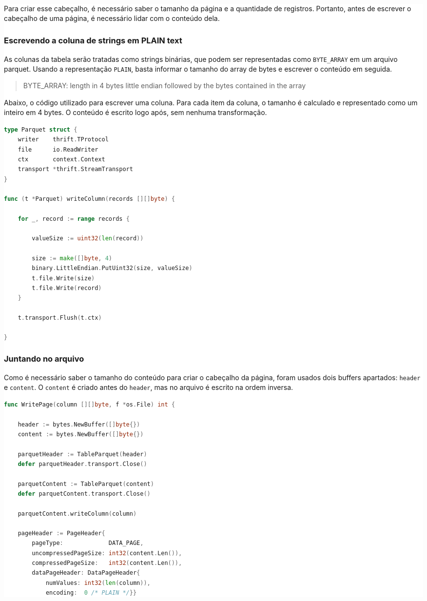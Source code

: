 Para criar esse cabeçalho, é necessário saber o tamanho da página e a quantidade de registros. Portanto, antes de escrever o cabeçalho de uma página, é necessário lidar com o conteúdo dela.

### Escrevendo a coluna de strings em PLAIN text

As colunas da tabela serão tratadas como strings binárias, que podem ser representadas como `BYTE_ARRAY` em um arquivo parquet. Usando a representação `PLAIN`, basta informar o tamanho do array de bytes e escrever o conteúdo em seguida.

> BYTE_ARRAY: length in 4 bytes little endian followed by the bytes contained in the array

Abaixo, o código utilizado para escrever uma coluna. Para cada item da coluna, o tamanho é calculado e representado como um inteiro em 4 bytes. O conteúdo é escrito logo após, sem nenhuma transformação.

```go
type Parquet struct {
	writer    thrift.TProtocol
	file      io.ReadWriter
	ctx       context.Context
	transport *thrift.StreamTransport
}

func (t *Parquet) writeColumn(records [][]byte) {

	for _, record := range records {

		valueSize := uint32(len(record))

		size := make([]byte, 4)
		binary.LittleEndian.PutUint32(size, valueSize)
		t.file.Write(size)
		t.file.Write(record)
	}

	t.transport.Flush(t.ctx)

}
```
### Juntando no arquivo

Como é necessário saber o tamanho do conteúdo para criar o cabeçalho da página, foram usados dois buffers apartados: `header` e `content`. O `content` é criado antes do `header`, mas no arquivo é escrito na ordem inversa.

```go
func WritePage(column [][]byte, f *os.File) int {

	header := bytes.NewBuffer([]byte{})
	content := bytes.NewBuffer([]byte{})

	parquetHeader := TableParquet(header)
	defer parquetHeader.transport.Close()

	parquetContent := TableParquet(content)
	defer parquetContent.transport.Close()

	parquetContent.writeColumn(column)

	pageHeader := PageHeader{
		pageType:             DATA_PAGE,
		uncompressedPageSize: int32(content.Len()),
		compressedPageSize:   int32(content.Len()),
		dataPageHeader: DataPageHeader{
			numValues: int32(len(column)),
			encoding:  0 /* PLAIN */}}
```